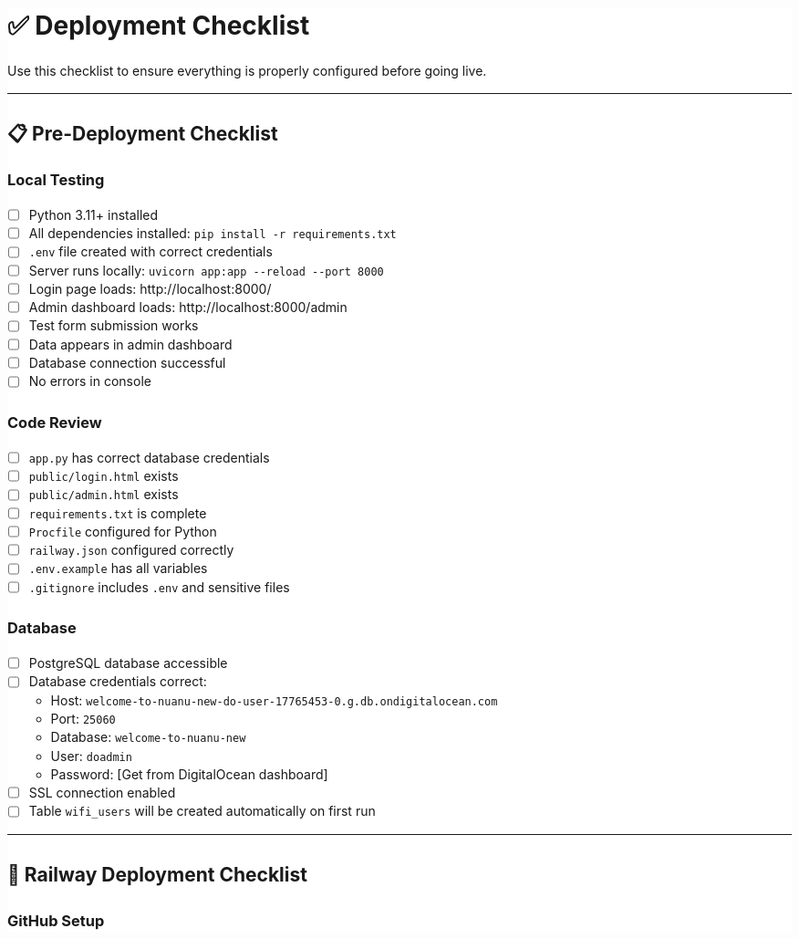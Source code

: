 # ✅ Deployment Checklist

Use this checklist to ensure everything is properly configured before going live.

---

## 📋 Pre-Deployment Checklist

### Local Testing

- [ ] Python 3.11+ installed
- [ ] All dependencies installed: `pip install -r requirements.txt`
- [ ] `.env` file created with correct credentials
- [ ] Server runs locally: `uvicorn app:app --reload --port 8000`
- [ ] Login page loads: http://localhost:8000/
- [ ] Admin dashboard loads: http://localhost:8000/admin
- [ ] Test form submission works
- [ ] Data appears in admin dashboard
- [ ] Database connection successful
- [ ] No errors in console

### Code Review

- [ ] `app.py` has correct database credentials
- [ ] `public/login.html` exists
- [ ] `public/admin.html` exists
- [ ] `requirements.txt` is complete
- [ ] `Procfile` configured for Python
- [ ] `railway.json` configured correctly
- [ ] `.env.example` has all variables
- [ ] `.gitignore` includes `.env` and sensitive files

### Database

- [ ] PostgreSQL database accessible
- [ ] Database credentials correct:
  - Host: `welcome-to-nuanu-new-do-user-17765453-0.g.db.ondigitalocean.com`
  - Port: `25060`
  - Database: `welcome-to-nuanu-new`
  - User: `doadmin`
  - Password: [Get from DigitalOcean dashboard]
- [ ] SSL connection enabled
- [ ] Table `wifi_users` will be created automatically on first run

---

## 🚀 Railway Deployment Checklist

### GitHub Setup
